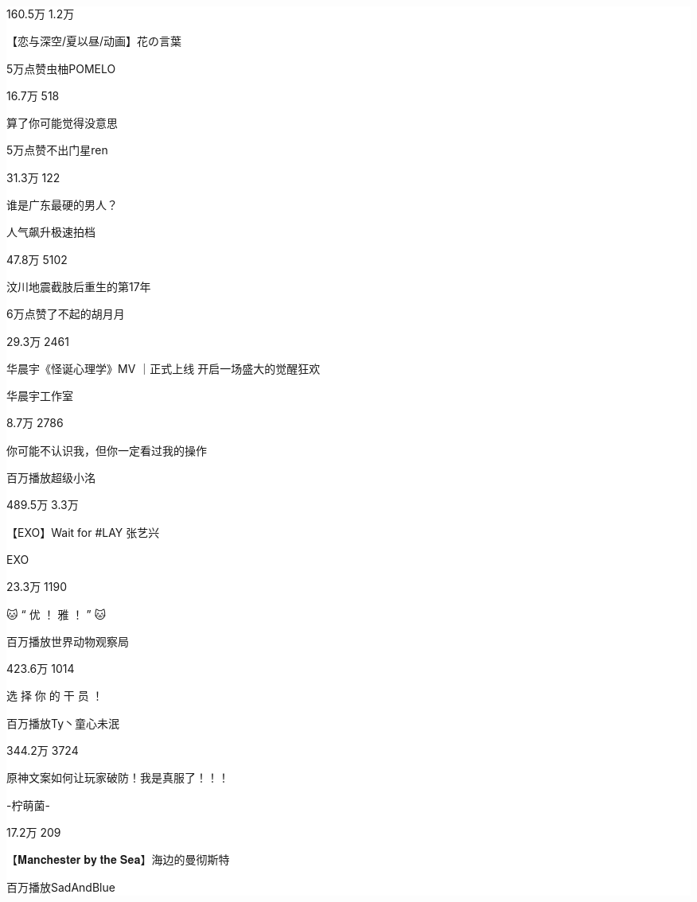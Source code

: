 160.5万  1.2万 

【恋与深空/夏以昼/动画】花の言葉

5万点赞虫柚POMELO

16.7万  518 

算了你可能觉得没意思

5万点赞不出门星ren

31.3万  122 

谁是广东最硬的男人？

人气飙升极速拍档

47.8万  5102 

汶川地震截肢后重生的第17年

6万点赞了不起的胡月月

29.3万  2461 

华晨宇《怪诞心理学》MV ｜正式上线 开启一场盛大的觉醒狂欢

华晨宇工作室

8.7万  2786 

你可能不认识我，但你一定看过我的操作

百万播放超级小洺

489.5万  3.3万 

【EXO】Wait for #LAY 张艺兴

EXO

23.3万  1190 

🐱 “ 优 ！ 雅 ！ ” 🐱

百万播放世界动物观察局

423.6万  1014 

选 择 你 的 干 员 ！

百万播放Ty丶童心未泯

344.2万  3724 

原神文案如何让玩家破防！我是真服了！！！

-柠萌菌-

17.2万  209 

【𝐌𝐚𝐧𝐜𝐡𝐞𝐬𝐭𝐞𝐫 𝐛𝐲 𝐭𝐡𝐞 𝐒𝐞𝐚】海边的曼彻斯特

百万播放SadAndBlue
